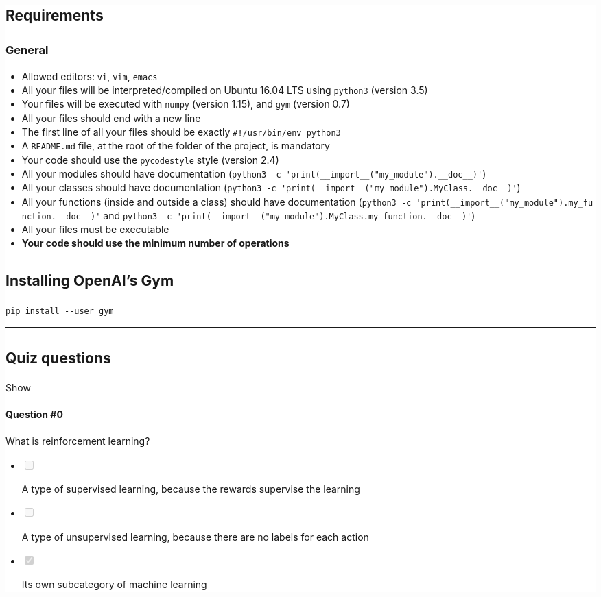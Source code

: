## Requirements

### General

*   Allowed editors: `vi`, `vim`, `emacs`
*   All your files will be interpreted/compiled on Ubuntu 16.04 LTS using `python3` (version 3.5)
*   Your files will be executed with `numpy` (version 1.15), and `gym` (version 0.7)
*   All your files should end with a new line
*   The first line of all your files should be exactly `#!/usr/bin/env python3`
*   A `README.md` file, at the root of the folder of the project, is mandatory
*   Your code should use the `pycodestyle` style (version 2.4)
*   All your modules should have documentation (`python3 -c 'print(__import__("my_module").__doc__)'`)
*   All your classes should have documentation (`python3 -c 'print(__import__("my_module").MyClass.__doc__)'`)
*   All your functions (inside and outside a class) should have documentation (`python3 -c 'print(__import__("my_module").my_function.__doc__)'` and `python3 -c 'print(__import__("my_module").MyClass.my_function.__doc__)'`)
*   All your files must be executable
*   **Your code should use the minimum number of operations**

## Installing OpenAI’s Gym

    pip install --user gym



* * *

## Quiz questions

Show







#### Question #0

What is reinforcement learning?

*   <input type="checkbox" data-quiz-question-id="1549" data-quiz-answer-id="1597064459175" disabled="">

    A type of supervised learning, because the rewards supervise the learning

*   <input type="checkbox" data-quiz-question-id="1549" data-quiz-answer-id="1597064470601" disabled="">

    A type of unsupervised learning, because there are no labels for each action

*   <input type="checkbox" data-quiz-question-id="1549" data-quiz-answer-id="1597064530798" disabled="" checked="">

    Its own subcategory of machine learning
